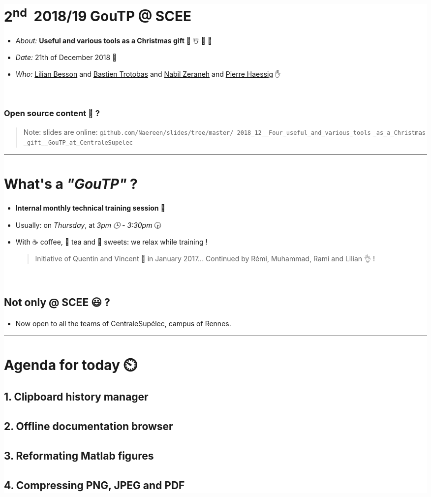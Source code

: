 

<link rel="stylesheet" type="text/css" href="../common/marp-just-to-aligned.css" />

# $2^{\text{nd}}\;$ $2018/19$ GouTP @ SCEE

- *About:* **Useful and various tools as a Christmas gift**  :christmas_tree: :snowman_with_snow: :gift: :santa:

- *Date:* $21$th of December $2018$ :date:

- *Who:* [Lilian Besson](https://GitHub.com/Naereen/slides/) and [Bastien Trotobas](https://github.com/BastienTr/) and [Nabil Zeraneh](TODO) and [Pierre Haessig](http://pierreh.eu/) :hand:

<br>

### Open source content :notebook: ?
> Note: slides are online: `github.com/Naereen/slides/tree/master/
  2018_12__Four_useful_and_various_tools`
  `_as_a_Christmas_gift__GouTP_at_CentraleSupelec`

---

# What's a *"GouTP"* ?

- **Internal monthly technical training session** :date:
- Usually: on *Thursday*, at *3pm :clock3: - 3:30pm* :clock330:
- With :coffee: coffee, :tea: tea and :cookie: sweets: we relax while training !

  > Initiative of Quentin and Vincent :clap: in January 2017...
  > Continued by Rémi, Muhammad, Rami and Lilian :ok_hand: !

<br>

## Not only @ SCEE :smiley: ?
- Now open to all the teams of CentraleSupélec, campus of Rennes.

---

# Agenda for today :timer_clock:

## 1. Clipboard history manager

## 2. Offline documentation browser

## 3. Reformating Matlab figures

## 4. Compressing PNG, JPEG and PDF
